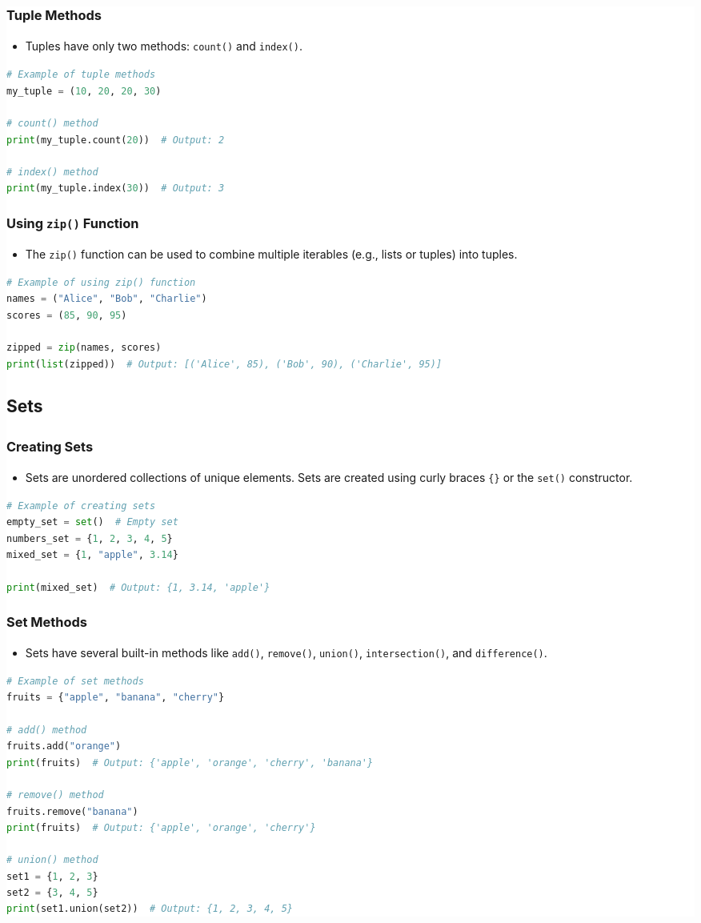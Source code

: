 ### Tuple Methods

- Tuples have only two methods: `count()` and `index()`.

```python showLineNumbers
# Example of tuple methods
my_tuple = (10, 20, 20, 30)

# count() method
print(my_tuple.count(20))  # Output: 2

# index() method
print(my_tuple.index(30))  # Output: 3
```

### Using `zip()` Function

- The `zip()` function can be used to combine multiple iterables (e.g., lists or tuples) into tuples.

```python showLineNumbers
# Example of using zip() function
names = ("Alice", "Bob", "Charlie")
scores = (85, 90, 95)

zipped = zip(names, scores)
print(list(zipped))  # Output: [('Alice', 85), ('Bob', 90), ('Charlie', 95)]
```

## Sets

### Creating Sets

- Sets are unordered collections of unique elements. Sets are created using curly braces `{}` or the `set()` constructor.

```python showLineNumbers
# Example of creating sets
empty_set = set()  # Empty set
numbers_set = {1, 2, 3, 4, 5}
mixed_set = {1, "apple", 3.14}

print(mixed_set)  # Output: {1, 3.14, 'apple'}
```

### Set Methods

- Sets have several built-in methods like `add()`, `remove()`, `union()`, `intersection()`, and `difference()`.

```python showLineNumbers
# Example of set methods
fruits = {"apple", "banana", "cherry"}

# add() method
fruits.add("orange")
print(fruits)  # Output: {'apple', 'orange', 'cherry', 'banana'}

# remove() method
fruits.remove("banana")
print(fruits)  # Output: {'apple', 'orange', 'cherry'}

# union() method
set1 = {1, 2, 3}
set2 = {3, 4, 5}
print(set1.union(set2))  # Output: {1, 2, 3, 4, 5}
```